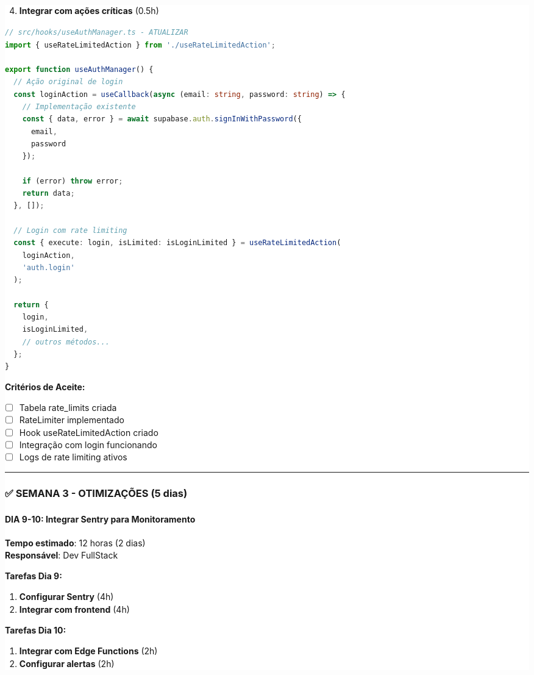 4. **Integrar com ações críticas** (0.5h)
```typescript
// src/hooks/useAuthManager.ts - ATUALIZAR
import { useRateLimitedAction } from './useRateLimitedAction';

export function useAuthManager() {
  // Ação original de login
  const loginAction = useCallback(async (email: string, password: string) => {
    // Implementação existente
    const { data, error } = await supabase.auth.signInWithPassword({
      email,
      password
    });
    
    if (error) throw error;
    return data;
  }, []);

  // Login com rate limiting
  const { execute: login, isLimited: isLoginLimited } = useRateLimitedAction(
    loginAction,
    'auth.login'
  );

  return {
    login,
    isLoginLimited,
    // outros métodos...
  };
}
```

**Critérios de Aceite:**
- [ ] Tabela rate_limits criada
- [ ] RateLimiter implementado
- [ ] Hook useRateLimitedAction criado
- [ ] Integração com login funcionando
- [ ] Logs de rate limiting ativos

---

### **✅ SEMANA 3 - OTIMIZAÇÕES (5 dias)**

#### **DIA 9-10: Integrar Sentry para Monitoramento**
**Tempo estimado**: 12 horas (2 dias)  
**Responsável**: Dev FullStack  

**Tarefas Dia 9:**
1. **Configurar Sentry** (4h)
2. **Integrar com frontend** (4h)

**Tarefas Dia 10:**
1. **Integrar com Edge Functions** (2h)
2. **Configurar alertas** (2h)
